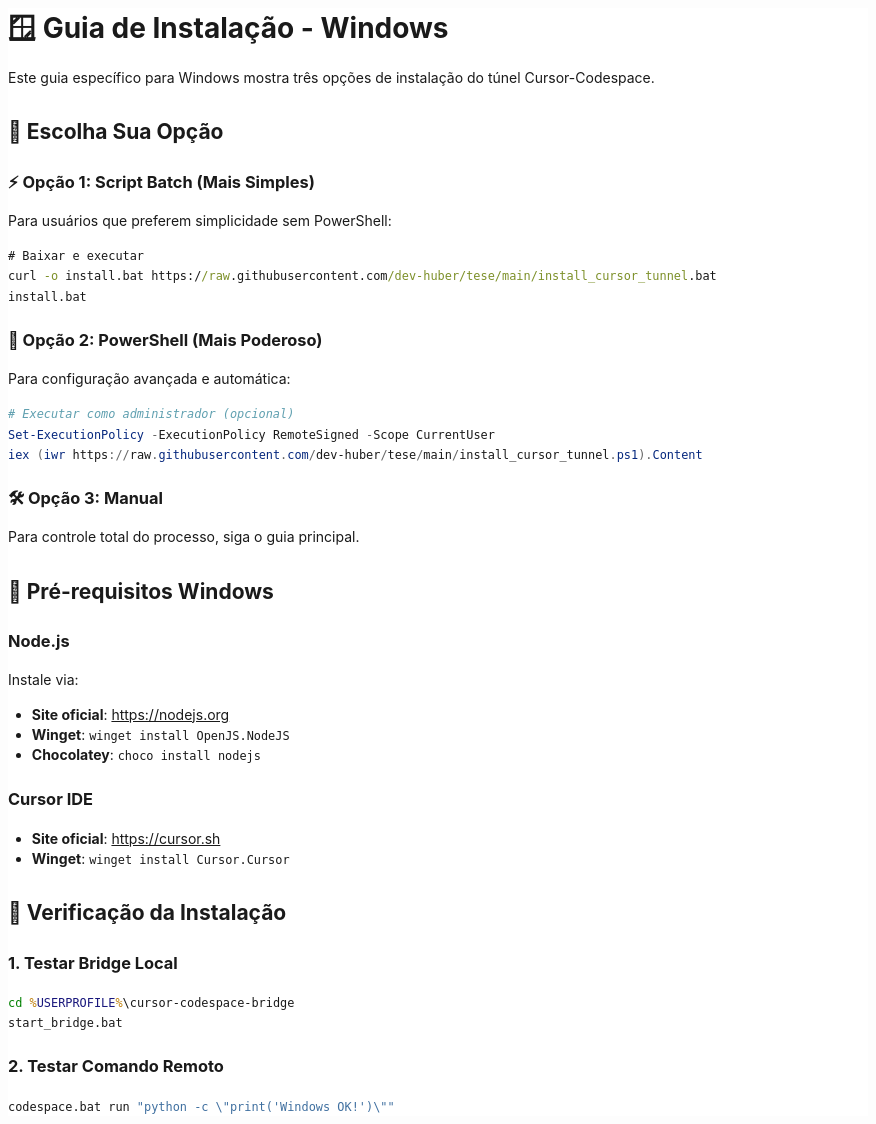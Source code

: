 # 🪟 Guia de Instalação - Windows

Este guia específico para Windows mostra três opções de instalação do túnel Cursor-Codespace.

## 🎯 Escolha Sua Opção

### ⚡ Opção 1: Script Batch (Mais Simples)
Para usuários que preferem simplicidade sem PowerShell:

```cmd
# Baixar e executar
curl -o install.bat https://raw.githubusercontent.com/dev-huber/tese/main/install_cursor_tunnel.bat
install.bat
```

### 🔧 Opção 2: PowerShell (Mais Poderoso)
Para configuração avançada e automática:

```powershell
# Executar como administrador (opcional)
Set-ExecutionPolicy -ExecutionPolicy RemoteSigned -Scope CurrentUser
iex (iwr https://raw.githubusercontent.com/dev-huber/tese/main/install_cursor_tunnel.ps1).Content
```

### 🛠️ Opção 3: Manual
Para controle total do processo, siga o guia principal.

## 🔧 Pré-requisitos Windows

### Node.js
Instale via:
- **Site oficial**: https://nodejs.org
- **Winget**: `winget install OpenJS.NodeJS`
- **Chocolatey**: `choco install nodejs`

### Cursor IDE
- **Site oficial**: https://cursor.sh
- **Winget**: `winget install Cursor.Cursor`

## 🚀 Verificação da Instalação

### 1. Testar Bridge Local
```cmd
cd %USERPROFILE%\cursor-codespace-bridge
start_bridge.bat
```

### 2. Testar Comando Remoto
```cmd
codespace.bat run "python -c \"print('Windows OK!')\""
```
